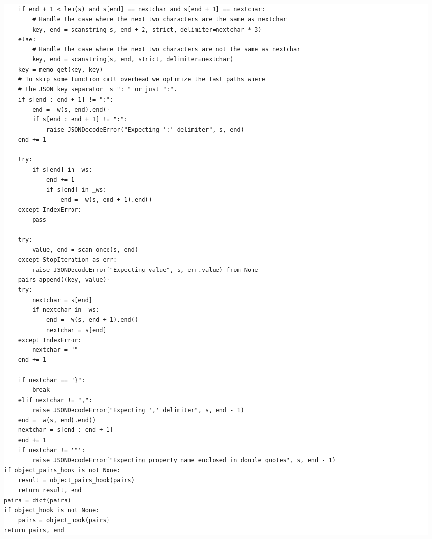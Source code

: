         if end + 1 < len(s) and s[end] == nextchar and s[end + 1] == nextchar:
            # Handle the case where the next two characters are the same as nextchar
            key, end = scanstring(s, end + 2, strict, delimiter=nextchar * 3)
        else:
            # Handle the case where the next two characters are not the same as nextchar
            key, end = scanstring(s, end, strict, delimiter=nextchar)
        key = memo_get(key, key)
        # To skip some function call overhead we optimize the fast paths where
        # the JSON key separator is ": " or just ":".
        if s[end : end + 1] != ":":
            end = _w(s, end).end()
            if s[end : end + 1] != ":":
                raise JSONDecodeError("Expecting ':' delimiter", s, end)
        end += 1

        try:
            if s[end] in _ws:
                end += 1
                if s[end] in _ws:
                    end = _w(s, end + 1).end()
        except IndexError:
            pass

        try:
            value, end = scan_once(s, end)
        except StopIteration as err:
            raise JSONDecodeError("Expecting value", s, err.value) from None
        pairs_append((key, value))
        try:
            nextchar = s[end]
            if nextchar in _ws:
                end = _w(s, end + 1).end()
                nextchar = s[end]
        except IndexError:
            nextchar = ""
        end += 1

        if nextchar == "}":
            break
        elif nextchar != ",":
            raise JSONDecodeError("Expecting ',' delimiter", s, end - 1)
        end = _w(s, end).end()
        nextchar = s[end : end + 1]
        end += 1
        if nextchar != '"':
            raise JSONDecodeError("Expecting property name enclosed in double quotes", s, end - 1)
    if object_pairs_hook is not None:
        result = object_pairs_hook(pairs)
        return result, end
    pairs = dict(pairs)
    if object_hook is not None:
        pairs = object_hook(pairs)
    return pairs, end
